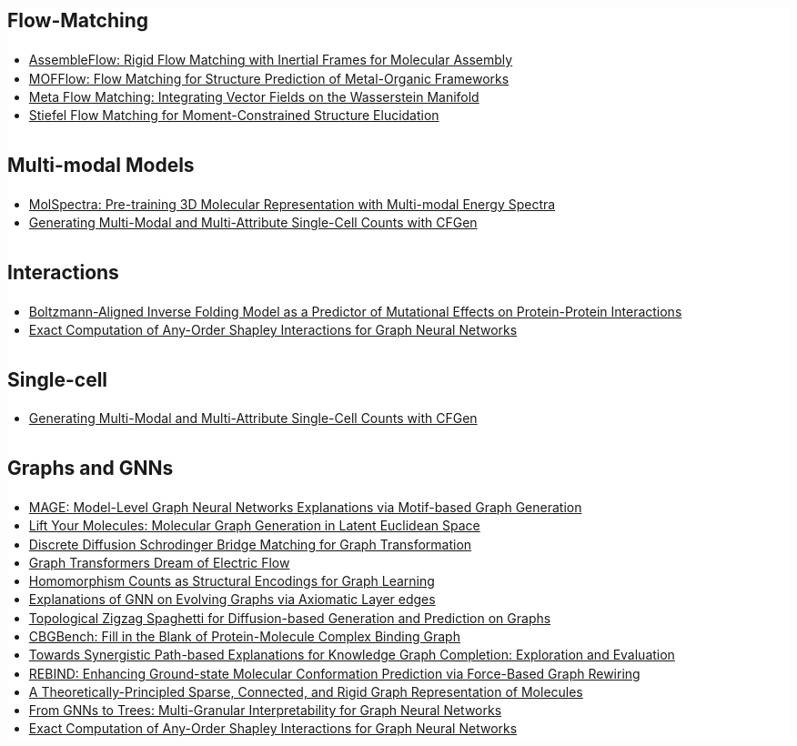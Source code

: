 
## Flow-Matching
- [AssembleFlow: Rigid Flow Matching with Inertial Frames for Molecular Assembly](https://openreview.net/pdf?id=jckKNzYYA6)
- [MOFFlow: Flow Matching for Structure Prediction of Metal-Organic Frameworks](https://openreview.net/pdf?id=dNT3abOsLo)
- [Meta Flow Matching: Integrating Vector Fields on the Wasserstein Manifold](https://openreview.net/pdf?id=9SYczU3Qgm)
- [Stiefel Flow Matching for Moment-Constrained Structure Elucidation](https://openreview.net/pdf?id=84WmbzikPP)



<a name="Multi-modal" />

## Multi-modal Models
- [MolSpectra: Pre-training 3D Molecular Representation with Multi-modal Energy Spectra](https://openreview.net/pdf?id=xJDxVDG3x2)
- [Generating Multi-Modal and Multi-Attribute Single-Cell Counts with CFGen](https://openreview.net/pdf?id=3MnMGLctKb)



## Interactions
- [Boltzmann-Aligned Inverse Folding Model as a Predictor of Mutational Effects on Protein-Protein Interactions](https://openreview.net/pdf?id=lzdFImKK8w)
- [Exact Computation of Any-Order Shapley Interactions for Graph Neural Networks](https://openreview.net/pdf?id=9tKC0YM8sX)


## Single-cell
- [Generating Multi-Modal and Multi-Attribute Single-Cell Counts with CFGen](https://openreview.net/pdf?id=3MnMGLctKb)



<a name="ggnns" />

## Graphs and GNNs
- [MAGE: Model-Level Graph Neural Networks Explanations via Motif-based Graph Generation](https://openreview.net/pdf?id=vue9P1Ypk6)
- [Lift Your Molecules: Molecular Graph Generation in Latent Euclidean Space](https://openreview.net/pdf?id=uNomADvF3s)
- [Discrete Diffusion Schrodinger Bridge Matching for Graph Transformation](https://openreview.net/pdf?id=tQyh0gnfqW)
- [Graph Transformers Dream of Electric Flow](https://openreview.net/pdf?id=rWQDzq3O5c)
- [Homomorphism Counts as Structural Encodings for Graph Learning](https://openreview.net/pdf?id=qFw2RFJS5g)
- [Explanations of GNN on Evolving Graphs via Axiomatic  Layer edges](https://openreview.net/pdf?id=pXN8T5RwNN)
- [Topological Zigzag Spaghetti for Diffusion-based Generation and Prediction on Graphs](https://openreview.net/pdf?id=mYgoNEsUDi)
- [CBGBench: Fill in the Blank of Protein-Molecule Complex Binding Graph](https://openreview.net/pdf?id=mOpNrrV2zH)
- [Towards Synergistic Path-based Explanations for Knowledge Graph Completion: Exploration and Evaluation](https://openreview.net/pdf?id=WQvkqarwXi)
- [REBIND: Enhancing Ground-state Molecular Conformation Prediction via Force-Based Graph Rewiring](https://openreview.net/pdf?id=WNIEr5kydF)
- [A Theoretically-Principled Sparse, Connected, and Rigid Graph Representation of Molecules](https://openreview.net/pdf?id=OIvg3MqWX2)
- [From GNNs to Trees: Multi-Granular Interpretability for Graph Neural Networks](https://openreview.net/pdf?id=KEUPk0wXXe)
- [Exact Computation of Any-Order Shapley Interactions for Graph Neural Networks](https://openreview.net/pdf?id=9tKC0YM8sX)